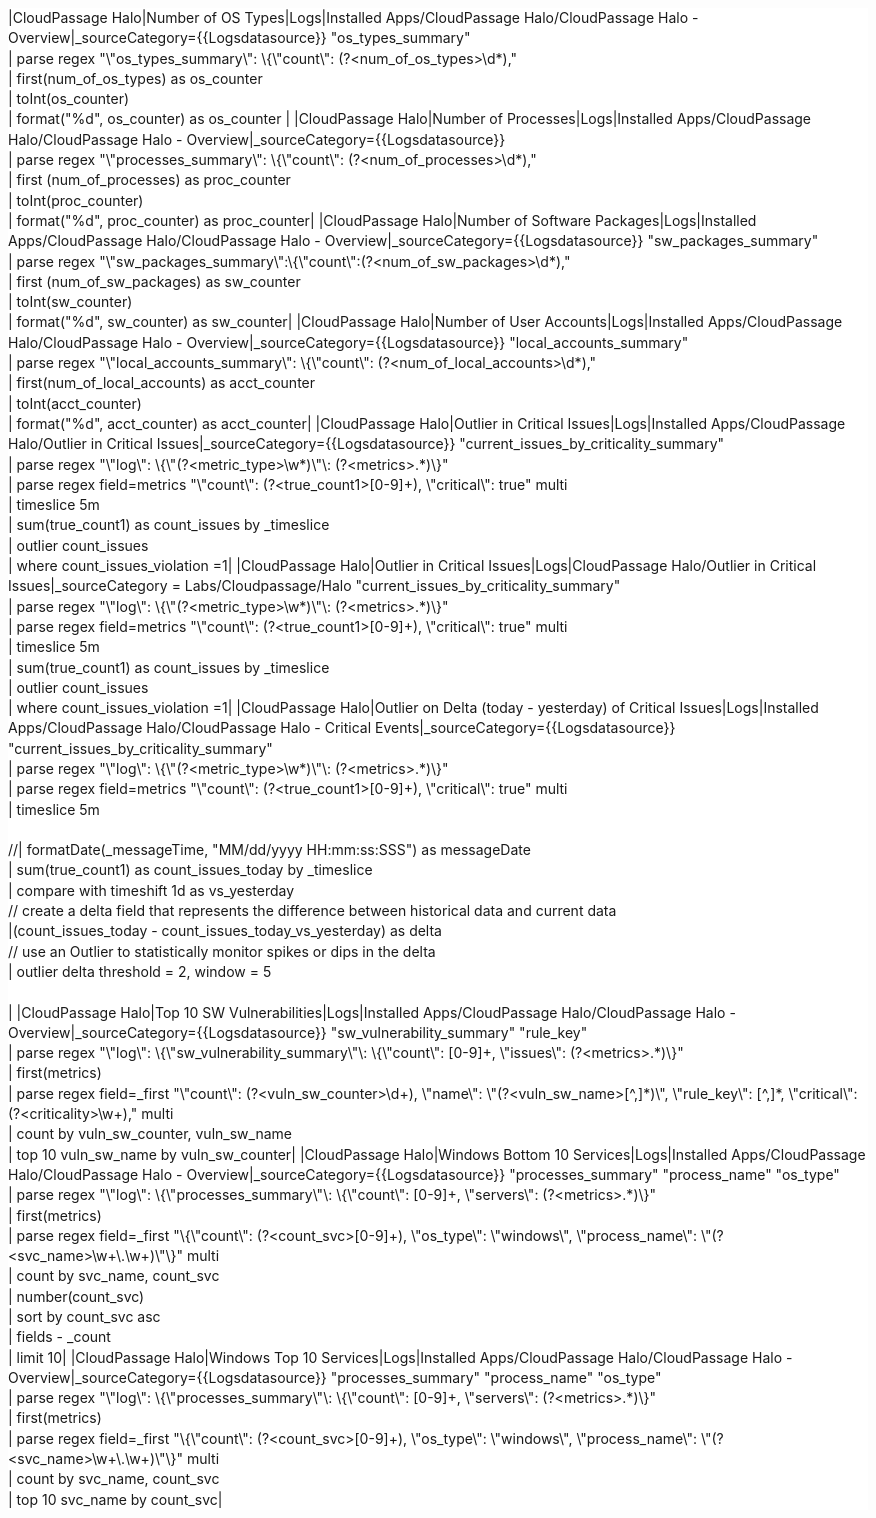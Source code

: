 |CloudPassage Halo|Number of OS Types|Logs|Installed Apps/CloudPassage Halo/CloudPassage Halo - Overview|\_sourceCategory={{Logsdatasource}}   "os\_types\_summary"<br />\| parse regex "\\"os\_types\_summary\\": \\{\\"count\\": (?\<num\_of\_os\_types\>\\d\*),"<br />\| first(num\_of\_os\_types) as os\_counter<br />\| toInt(os\_counter)<br />\| format("%d", os\_counter) as os\_counter |
|CloudPassage Halo|Number of Processes|Logs|Installed Apps/CloudPassage Halo/CloudPassage Halo - Overview|\_sourceCategory={{Logsdatasource}}  <br />\| parse regex "\\"processes\_summary\\": \\{\\"count\\": (?\<num\_of\_processes\>\\d\*),"<br />\| first (num\_of\_processes) as proc\_counter<br />\| toInt(proc\_counter)<br />\| format("%d", proc\_counter) as proc\_counter|
|CloudPassage Halo|Number of Software Packages|Logs|Installed Apps/CloudPassage Halo/CloudPassage Halo - Overview|\_sourceCategory={{Logsdatasource}}   "sw\_packages\_summary"<br />\| parse regex "\\"sw\_packages\_summary\\":\\{\\"count\\":(?\<num\_of\_sw\_packages\>\\d\*),"<br />\| first (num\_of\_sw\_packages) as sw\_counter<br />\| toInt(sw\_counter)<br />\| format("%d", sw\_counter) as sw\_counter|
|CloudPassage Halo|Number of User Accounts|Logs|Installed Apps/CloudPassage Halo/CloudPassage Halo - Overview|\_sourceCategory={{Logsdatasource}}  "local\_accounts\_summary"<br />\| parse regex "\\"local\_accounts\_summary\\": \\{\\"count\\": (?\<num\_of\_local\_accounts\>\\d\*),"<br />\| first(num\_of\_local\_accounts)  as acct\_counter<br />\| toInt(acct\_counter)<br />\| format("%d", acct\_counter) as acct\_counter|
|CloudPassage Halo|Outlier in Critical Issues|Logs|Installed Apps/CloudPassage Halo/Outlier in Critical Issues|\_sourceCategory={{Logsdatasource}}  "current\_issues\_by\_criticality\_summary"<br />\| parse regex "\\"log\\": \\{\\"(?\<metric\_type\>\\w\*)\\"\\: (?\<metrics\>.\*)\\}"<br />\| parse regex field=metrics "\\"count\\": (?\<true\_count1\>[0-9]+), \\"critical\\": true" multi<br />\| timeslice 5m<br />\| sum(true\_count1) as count\_issues  by \_timeslice<br />\| outlier count\_issues<br />\| where count\_issues\_violation =1|
|CloudPassage Halo|Outlier in Critical Issues|Logs|CloudPassage Halo/Outlier in Critical Issues|\_sourceCategory = Labs/Cloudpassage/Halo "current\_issues\_by\_criticality\_summary"<br />\| parse regex "\\"log\\": \\{\\"(?\<metric\_type\>\\w\*)\\"\\: (?\<metrics\>.\*)\\}"<br />\| parse regex field=metrics "\\"count\\": (?\<true\_count1\>[0-9]+), \\"critical\\": true" multi<br />\| timeslice 5m<br />\| sum(true\_count1) as count\_issues  by \_timeslice<br />\| outlier count\_issues<br />\| where count\_issues\_violation =1|
|CloudPassage Halo|Outlier on Delta (today - yesterday) of Critical Issues|Logs|Installed Apps/CloudPassage Halo/CloudPassage Halo - Critical Events|\_sourceCategory={{Logsdatasource}}  "current\_issues\_by\_criticality\_summary"<br />\| parse regex "\\"log\\": \\{\\"(?\<metric\_type\>\\w\*)\\"\\: (?\<metrics\>.\*)\\}"<br />\| parse regex field=metrics "\\"count\\": (?\<true\_count1\>[0-9]+), \\"critical\\": true" multi<br />\| timeslice 5m<br /><br />//\| formatDate(\_messageTime, "MM/dd/yyyy HH:mm:ss:SSS") as messageDate<br />\| sum(true\_count1) as count\_issues\_today  by \_timeslice<br />\| compare with timeshift 1d as vs\_yesterday<br />// create a delta field that represents the difference between historical data and current data<br />\|(count\_issues\_today - count\_issues\_today\_vs\_yesterday) as delta<br />// use an Outlier to statistically monitor spikes or dips in the delta<br />\| outlier delta threshold = 2, window = 5<br /><br />|
|CloudPassage Halo|Top 10 SW Vulnerabilities|Logs|Installed Apps/CloudPassage Halo/CloudPassage Halo - Overview|\_sourceCategory={{Logsdatasource}}  "sw\_vulnerability\_summary" "rule\_key"<br />\| parse regex "\\"log\\": \\{\\"sw\_vulnerability\_summary\\"\\: \\{\\"count\\": [0-9]+, \\"issues\\": (?\<metrics\>.\*)\\}"<br />\| first(metrics)<br />\| parse regex field=\_first "\\"count\\": (?\<vuln\_sw\_counter\>\\d+), \\"name\\": \\"(?\<vuln\_sw\_name\>[^,]\*)\\", \\"rule\_key\\": [^,]\*, \\"critical\\": (?\<criticality\>\\w+)," multi<br />\| count by vuln\_sw\_counter, vuln\_sw\_name<br />\| top 10 vuln\_sw\_name by vuln\_sw\_counter|
|CloudPassage Halo|Windows Bottom 10 Services|Logs|Installed Apps/CloudPassage Halo/CloudPassage Halo - Overview|\_sourceCategory={{Logsdatasource}}   "processes\_summary" "process\_name" "os\_type"<br />\| parse regex "\\"log\\": \\{\\"processes\_summary\\"\\: \\{\\"count\\": [0-9]+, \\"servers\\": (?\<metrics\>.\*)\\}"<br />\| first(metrics)<br />\| parse regex field=\_first "\\{\\"count\\": (?\<count\_svc\>[0-9]+), \\"os\_type\\": \\"windows\\", \\"process\_name\\": \\"(?\<svc\_name\>\\w+\\.\\w+)\\"\\}" multi<br />\| count by svc\_name, count\_svc<br />\| number(count\_svc)<br />\| sort by count\_svc asc<br />\| fields - \_count<br />\| limit 10|
|CloudPassage Halo|Windows Top 10 Services|Logs|Installed Apps/CloudPassage Halo/CloudPassage Halo - Overview|\_sourceCategory={{Logsdatasource}}  "processes\_summary" "process\_name" "os\_type"<br />\| parse regex "\\"log\\": \\{\\"processes\_summary\\"\\: \\{\\"count\\": [0-9]+, \\"servers\\": (?\<metrics\>.\*)\\}"<br />\| first(metrics)<br />\| parse regex field=\_first "\\{\\"count\\": (?\<count\_svc\>[0-9]+), \\"os\_type\\": \\"windows\\", \\"process\_name\\": \\"(?\<svc\_name\>\\w+\\.\\w+)\\"\\}" multi<br />\| count by svc\_name, count\_svc<br />\| top 10 svc\_name by count\_svc|

